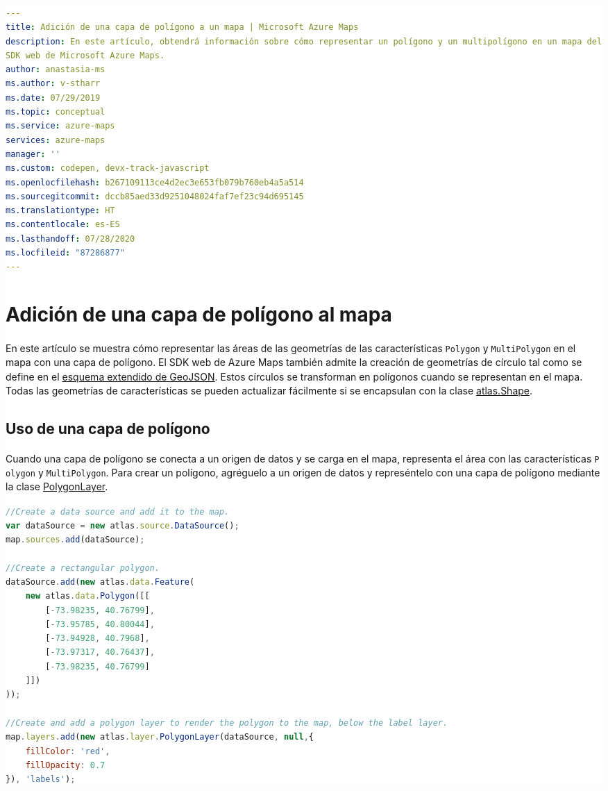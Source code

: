 ```yaml
---
title: Adición de una capa de polígono a un mapa | Microsoft Azure Maps
description: En este artículo, obtendrá información sobre cómo representar un polígono y un multipolígono en un mapa del SDK web de Microsoft Azure Maps.
author: anastasia-ms
ms.author: v-stharr
ms.date: 07/29/2019
ms.topic: conceptual
ms.service: azure-maps
services: azure-maps
manager: ''
ms.custom: codepen, devx-track-javascript
ms.openlocfilehash: b267109113ce4d2ec3e653fb079b760eb4a5a514
ms.sourcegitcommit: dccb85aed33d9251048024faf7ef23c94d695145
ms.translationtype: HT
ms.contentlocale: es-ES
ms.lasthandoff: 07/28/2020
ms.locfileid: "87286877"
---
```

# <a name="add-a-polygon-layer-to-the-map"></a>Adición de una capa de polígono al mapa

En este artículo se muestra cómo representar las áreas de las geometrías de las características `Polygon` y `MultiPolygon` en el mapa con una capa de polígono. El SDK web de Azure Maps también admite la creación de geometrías de círculo tal como se define en el [esquema extendido de GeoJSON](extend-geojson.md#circle). Estos círculos se transforman en polígonos cuando se representan en el mapa. Todas las geometrías de características se pueden actualizar fácilmente si se encapsulan con la clase [atlas.Shape](https://docs.microsoft.com/javascript/api/azure-maps-control/atlas.shape?view=azure-iot-typescript-latest).

## <a name="use-a-polygon-layer"></a>Uso de una capa de polígono 

Cuando una capa de polígono se conecta a un origen de datos y se carga en el mapa, representa el área con las características `Polygon` y `MultiPolygon`. Para crear un polígono, agréguelo a un origen de datos y represéntelo con una capa de polígono mediante la clase [PolygonLayer](https://docs.microsoft.com/javascript/api/azure-maps-control/atlas.layer.polygonlayer?view=azure-iot-typescript-latest).

```javascript
//Create a data source and add it to the map.
var dataSource = new atlas.source.DataSource();
map.sources.add(dataSource);

//Create a rectangular polygon.
dataSource.add(new atlas.data.Feature(
    new atlas.data.Polygon([[
        [-73.98235, 40.76799],
        [-73.95785, 40.80044],
        [-73.94928, 40.7968],
        [-73.97317, 40.76437],
        [-73.98235, 40.76799]
    ]])
));

//Create and add a polygon layer to render the polygon to the map, below the label layer.
map.layers.add(new atlas.layer.PolygonLayer(dataSource, null,{
    fillColor: 'red',
    fillOpacity: 0.7
}), 'labels');
```